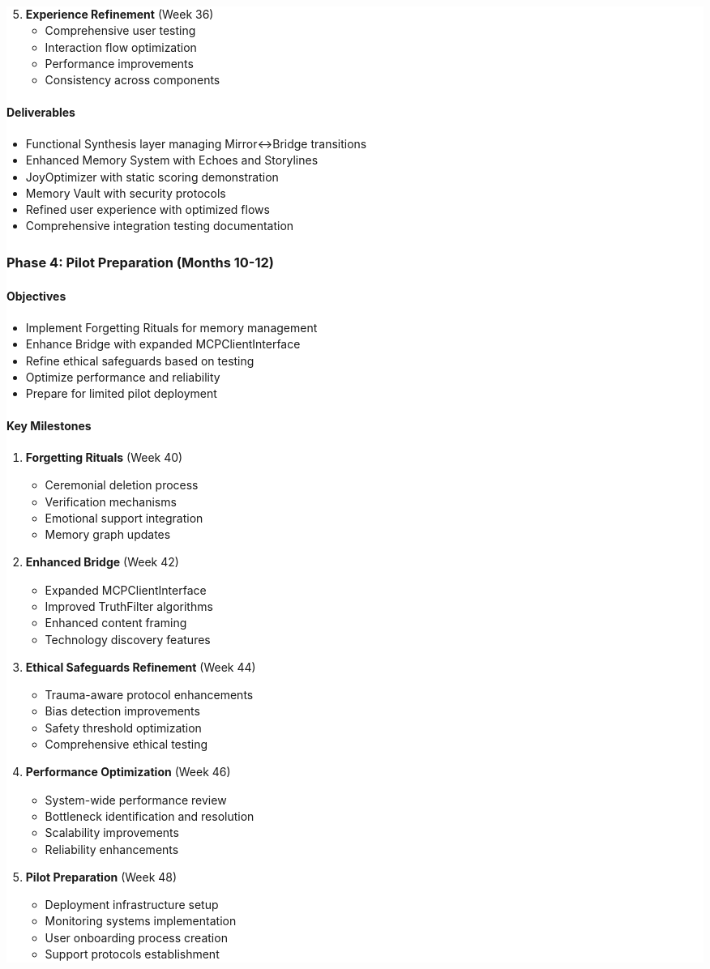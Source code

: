5. **Experience Refinement** (Week 36)
   - Comprehensive user testing
   - Interaction flow optimization
   - Performance improvements
   - Consistency across components

#### Deliverables
- Functional Synthesis layer managing Mirror↔Bridge transitions
- Enhanced Memory System with Echoes and Storylines
- JoyOptimizer with static scoring demonstration
- Memory Vault with security protocols
- Refined user experience with optimized flows
- Comprehensive integration testing documentation

### Phase 4: Pilot Preparation (Months 10-12)

#### Objectives
- Implement Forgetting Rituals for memory management
- Enhance Bridge with expanded MCPClientInterface
- Refine ethical safeguards based on testing
- Optimize performance and reliability
- Prepare for limited pilot deployment

#### Key Milestones
1. **Forgetting Rituals** (Week 40)
   - Ceremonial deletion process
   - Verification mechanisms
   - Emotional support integration
   - Memory graph updates

2. **Enhanced Bridge** (Week 42)
   - Expanded MCPClientInterface
   - Improved TruthFilter algorithms
   - Enhanced content framing
   - Technology discovery features

3. **Ethical Safeguards Refinement** (Week 44)
   - Trauma-aware protocol enhancements
   - Bias detection improvements
   - Safety threshold optimization
   - Comprehensive ethical testing

4. **Performance Optimization** (Week 46)
   - System-wide performance review
   - Bottleneck identification and resolution
   - Scalability improvements
   - Reliability enhancements

5. **Pilot Preparation** (Week 48)
   - Deployment infrastructure setup
   - Monitoring systems implementation
   - User onboarding process creation
   - Support protocols establishment
